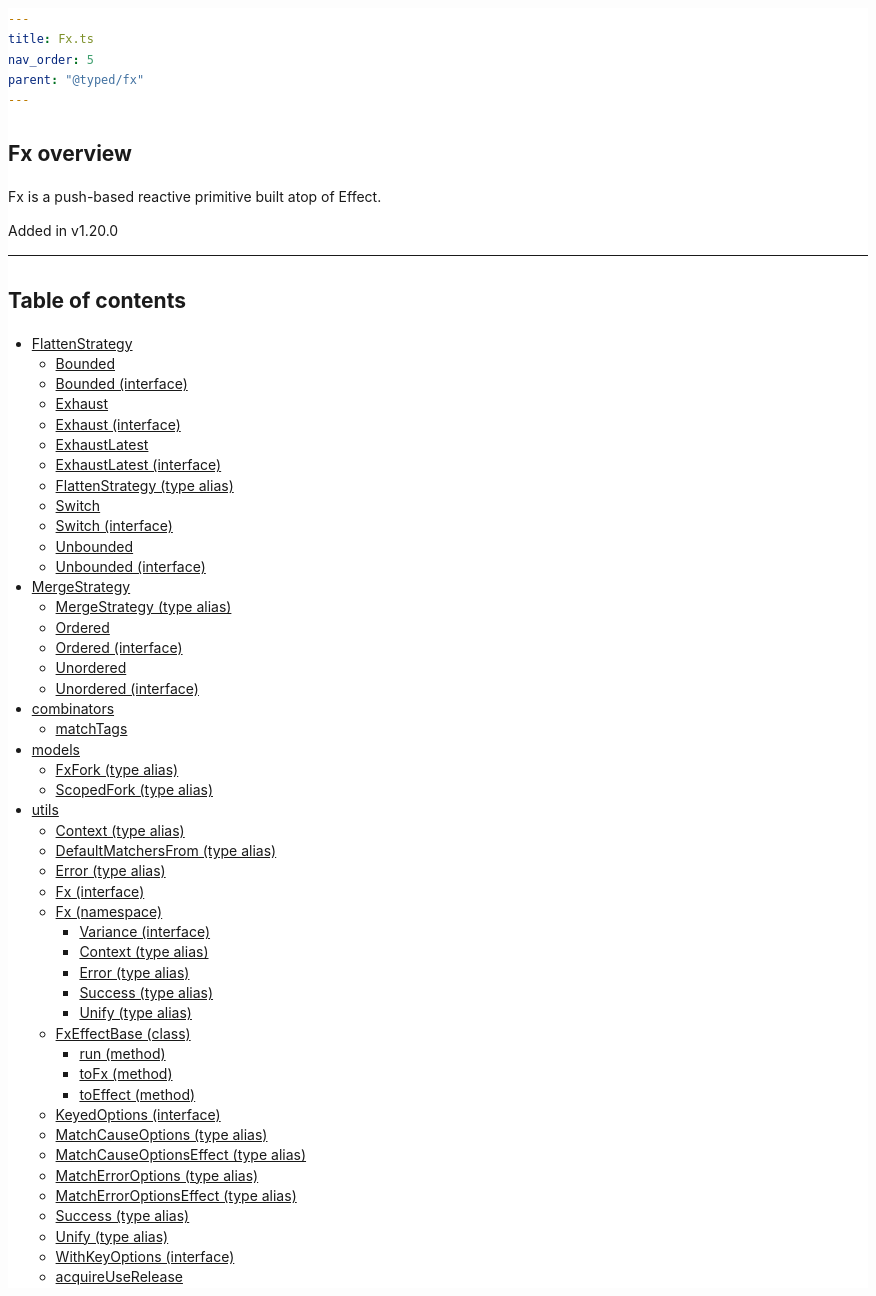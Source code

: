 ```yaml
---
title: Fx.ts
nav_order: 5
parent: "@typed/fx"
---
```


## Fx overview

Fx is a push-based reactive primitive built atop of Effect.

Added in v1.20.0

---

<h2 class="text-delta">Table of contents</h2>

- [FlattenStrategy](#flattenstrategy)
  - [Bounded](#bounded)
  - [Bounded (interface)](#bounded-interface)
  - [Exhaust](#exhaust)
  - [Exhaust (interface)](#exhaust-interface)
  - [ExhaustLatest](#exhaustlatest)
  - [ExhaustLatest (interface)](#exhaustlatest-interface)
  - [FlattenStrategy (type alias)](#flattenstrategy-type-alias)
  - [Switch](#switch)
  - [Switch (interface)](#switch-interface)
  - [Unbounded](#unbounded)
  - [Unbounded (interface)](#unbounded-interface)
- [MergeStrategy](#mergestrategy)
  - [MergeStrategy (type alias)](#mergestrategy-type-alias)
  - [Ordered](#ordered)
  - [Ordered (interface)](#ordered-interface)
  - [Unordered](#unordered)
  - [Unordered (interface)](#unordered-interface)
- [combinators](#combinators)
  - [matchTags](#matchtags)
- [models](#models)
  - [FxFork (type alias)](#fxfork-type-alias)
  - [ScopedFork (type alias)](#scopedfork-type-alias)
- [utils](#utils)
  - [Context (type alias)](#context-type-alias)
  - [DefaultMatchersFrom (type alias)](#defaultmatchersfrom-type-alias)
  - [Error (type alias)](#error-type-alias)
  - [Fx (interface)](#fx-interface)
  - [Fx (namespace)](#fx-namespace)
    - [Variance (interface)](#variance-interface)
    - [Context (type alias)](#context-type-alias-1)
    - [Error (type alias)](#error-type-alias-1)
    - [Success (type alias)](#success-type-alias)
    - [Unify (type alias)](#unify-type-alias)
  - [FxEffectBase (class)](#fxeffectbase-class)
    - [run (method)](#run-method)
    - [toFx (method)](#tofx-method)
    - [toEffect (method)](#toeffect-method)
  - [KeyedOptions (interface)](#keyedoptions-interface)
  - [MatchCauseOptions (type alias)](#matchcauseoptions-type-alias)
  - [MatchCauseOptionsEffect (type alias)](#matchcauseoptionseffect-type-alias)
  - [MatchErrorOptions (type alias)](#matcherroroptions-type-alias)
  - [MatchErrorOptionsEffect (type alias)](#matcherroroptionseffect-type-alias)
  - [Success (type alias)](#success-type-alias-1)
  - [Unify (type alias)](#unify-type-alias-1)
  - [WithKeyOptions (interface)](#withkeyoptions-interface)
  - [acquireUseRelease](#acquireuserelease)